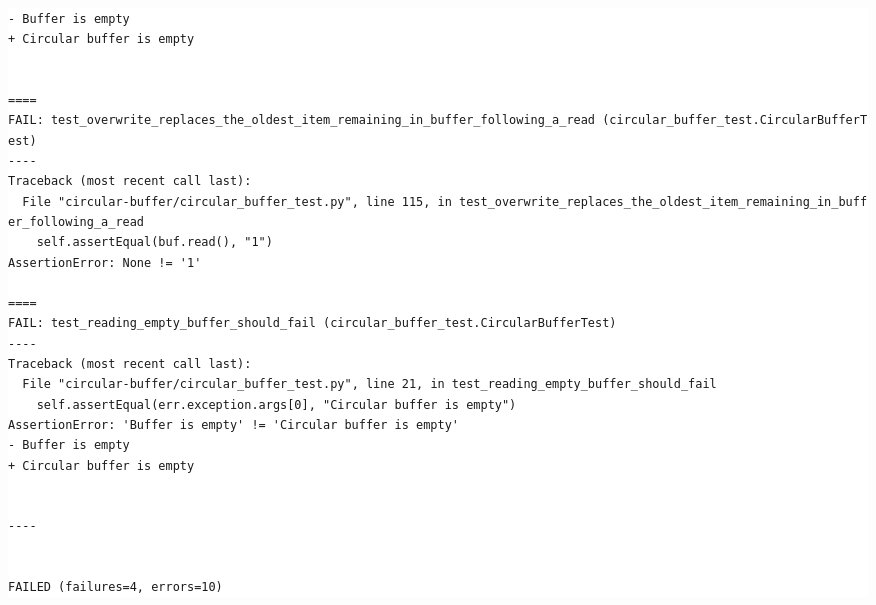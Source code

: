 ```
- Buffer is empty
+ Circular buffer is empty


====
FAIL: test_overwrite_replaces_the_oldest_item_remaining_in_buffer_following_a_read (circular_buffer_test.CircularBufferTest)
----
Traceback (most recent call last):
  File "circular-buffer/circular_buffer_test.py", line 115, in test_overwrite_replaces_the_oldest_item_remaining_in_buffer_following_a_read
    self.assertEqual(buf.read(), "1")
AssertionError: None != '1'

====
FAIL: test_reading_empty_buffer_should_fail (circular_buffer_test.CircularBufferTest)
----
Traceback (most recent call last):
  File "circular-buffer/circular_buffer_test.py", line 21, in test_reading_empty_buffer_should_fail
    self.assertEqual(err.exception.args[0], "Circular buffer is empty")
AssertionError: 'Buffer is empty' != 'Circular buffer is empty'
- Buffer is empty
+ Circular buffer is empty


----


FAILED (failures=4, errors=10)

```
